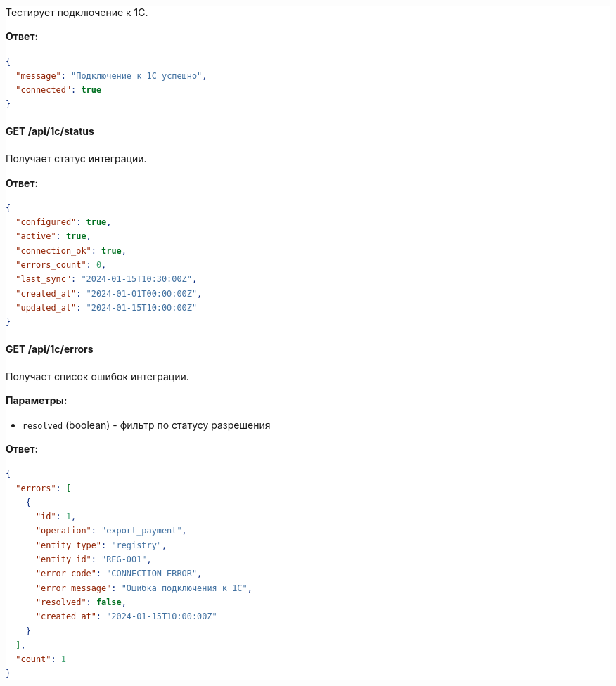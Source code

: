 Тестирует подключение к 1С.

**Ответ:**

```json
{
  "message": "Подключение к 1С успешно",
  "connected": true
}
```

#### GET /api/1c/status

Получает статус интеграции.

**Ответ:**

```json
{
  "configured": true,
  "active": true,
  "connection_ok": true,
  "errors_count": 0,
  "last_sync": "2024-01-15T10:30:00Z",
  "created_at": "2024-01-01T00:00:00Z",
  "updated_at": "2024-01-15T10:00:00Z"
}
```

#### GET /api/1c/errors

Получает список ошибок интеграции.

**Параметры:**

- `resolved` (boolean) - фильтр по статусу разрешения

**Ответ:**

```json
{
  "errors": [
    {
      "id": 1,
      "operation": "export_payment",
      "entity_type": "registry",
      "entity_id": "REG-001",
      "error_code": "CONNECTION_ERROR",
      "error_message": "Ошибка подключения к 1С",
      "resolved": false,
      "created_at": "2024-01-15T10:00:00Z"
    }
  ],
  "count": 1
}
```
